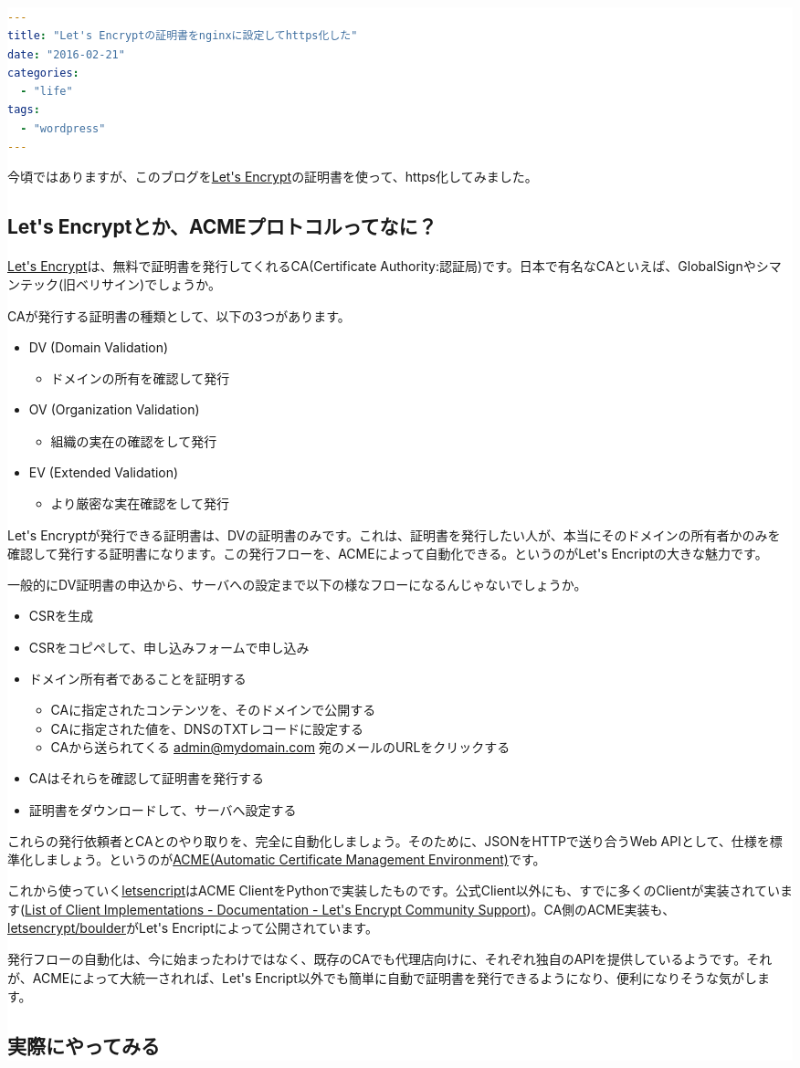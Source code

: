 ```yaml
---
title: "Let's Encryptの証明書をnginxに設定してhttps化した"
date: "2016-02-21"
categories: 
  - "life"
tags: 
  - "wordpress"
---
```


今頃ではありますが、このブログを[Let's Encrypt](https://letsencrypt.org/)の証明書を使って、https化してみました。

## Let's Encryptとか、ACMEプロトコルってなに？

[Let's Encrypt](https://letsencrypt.org/)は、無料で証明書を発行してくれるCA(Certificate Authority:認証局)です。日本で有名なCAといえば、GlobalSignやシマンテック(旧ベリサイン)でしょうか。

CAが発行する証明書の種類として、以下の3つがあります。

- DV (Domain Validation)
    
    - ドメインの所有を確認して発行
- OV (Organization Validation)
    
    - 組織の実在の確認をして発行
- EV (Extended Validation)
    
    - より厳密な実在確認をして発行

Let's Encryptが発行できる証明書は、DVの証明書のみです。これは、証明書を発行したい人が、本当にそのドメインの所有者かのみを確認して発行する証明書になります。この発行フローを、ACMEによって自動化できる。というのがLet's Encriptの大きな魅力です。

一般的にDV証明書の申込から、サーバへの設定まで以下の様なフローになるんじゃないでしょうか。

- CSRを生成
- CSRをコピペして、申し込みフォームで申し込み
- ドメイン所有者であることを証明する
    
    - CAに指定されたコンテンツを、そのドメインで公開する
    - CAに指定された値を、DNSのTXTレコードに設定する
    - CAから送られてくる admin@mydomain.com 宛のメールのURLをクリックする
- CAはそれらを確認して証明書を発行する
- 証明書をダウンロードして、サーバへ設定する

これらの発行依頼者とCAとのやり取りを、完全に自動化しましょう。そのために、JSONをHTTPで送り合うWeb APIとして、仕様を標準化しましょう。というのが[ACME(Automatic Certificate Management Environment)](https://github.com/ietf-wg-acme/acme/)です。

これから使っていく[letsencript](https://github.com/letsencrypt/letsencrypt)はACME ClientをPythonで実装したものです。公式Client以外にも、すでに多くのClientが実装されています([List of Client Implementations - Documentation - Let's Encrypt Community Support](https://community.letsencrypt.org/t/list-of-client-implementations/2103))。CA側のACME実装も、[letsencrypt/boulder](https://github.com/letsencrypt/boulder/)がLet's Encriptによって公開されています。

発行フローの自動化は、今に始まったわけではなく、既存のCAでも代理店向けに、それぞれ独自のAPIを提供しているようです。それが、ACMEによって大統一されれば、Let's Encript以外でも簡単に自動で証明書を発行できるようになり、便利になりそうな気がします。

## 実際にやってみる
